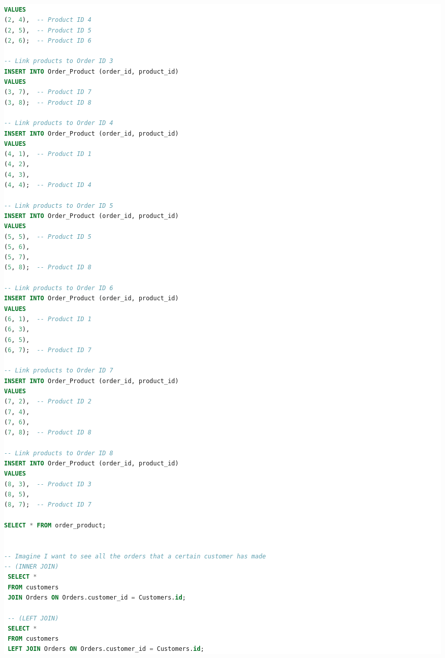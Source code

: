 ```sql
VALUES
(2, 4),  -- Product ID 4
(2, 5),  -- Product ID 5
(2, 6);  -- Product ID 6

-- Link products to Order ID 3
INSERT INTO Order_Product (order_id, product_id)
VALUES
(3, 7),  -- Product ID 7
(3, 8);  -- Product ID 8

-- Link products to Order ID 4
INSERT INTO Order_Product (order_id, product_id)
VALUES
(4, 1),  -- Product ID 1
(4, 2),
(4, 3),
(4, 4);  -- Product ID 4

-- Link products to Order ID 5
INSERT INTO Order_Product (order_id, product_id)
VALUES
(5, 5),  -- Product ID 5
(5, 6),
(5, 7),
(5, 8);  -- Product ID 8

-- Link products to Order ID 6
INSERT INTO Order_Product (order_id, product_id)
VALUES
(6, 1),  -- Product ID 1
(6, 3),
(6, 5),
(6, 7);  -- Product ID 7

-- Link products to Order ID 7
INSERT INTO Order_Product (order_id, product_id)
VALUES
(7, 2),  -- Product ID 2
(7, 4),
(7, 6),
(7, 8);  -- Product ID 8

-- Link products to Order ID 8
INSERT INTO Order_Product (order_id, product_id)
VALUES
(8, 3),  -- Product ID 3
(8, 5),
(8, 7);  -- Product ID 7

SELECT * FROM order_product;


-- Imagine I want to see all the orders that a certain customer has made
-- (INNER JOIN) 
 SELECT *
 FROM customers
 JOIN Orders ON Orders.customer_id = Customers.id;
 
 -- (LEFT JOIN) 
 SELECT *
 FROM customers
 LEFT JOIN Orders ON Orders.customer_id = Customers.id;
```